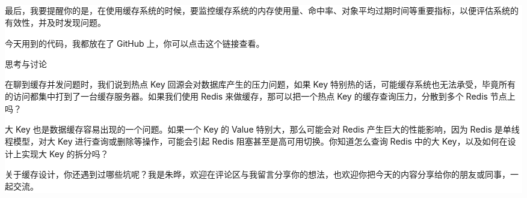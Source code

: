 最后，我要提醒你的是，在使用缓存系统的时候，要监控缓存系统的内存使用量、命中率、对象平均过期时间等重要指标，以便评估系统的有效性，并及时发现问题。

今天用到的代码，我都放在了 GitHub 上，你可以点击这个链接查看。

思考与讨论

在聊到缓存并发问题时，我们说到热点 Key 回源会对数据库产生的压力问题，如果 Key 特别热的话，可能缓存系统也无法承受，毕竟所有的访问都集中打到了一台缓存服务器。如果我们使用 Redis 来做缓存，那可以把一个热点 Key 的缓存查询压力，分散到多个 Redis 节点上吗？

大 Key 也是数据缓存容易出现的一个问题。如果一个 Key 的 Value 特别大，那么可能会对 Redis 产生巨大的性能影响，因为 Redis 是单线程模型，对大 Key 进行查询或删除等操作，可能会引起 Redis 阻塞甚至是高可用切换。你知道怎么查询 Redis 中的大 Key，以及如何在设计上实现大 Key 的拆分吗？

关于缓存设计，你还遇到过哪些坑呢？我是朱晔，欢迎在评论区与我留言分享你的想法，也欢迎你把今天的内容分享给你的朋友或同事，一起交流。

                        
                        
                            